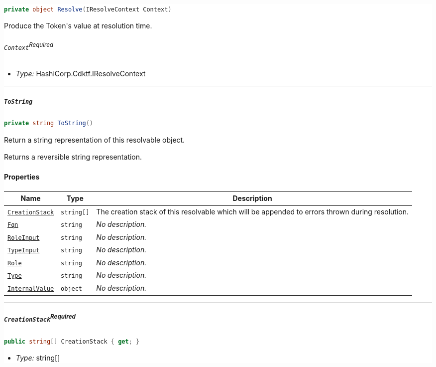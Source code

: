 ```csharp
private object Resolve(IResolveContext Context)
```

Produce the Token's value at resolution time.

###### `Context`<sup>Required</sup> <a name="Context" id="@cdktf/provider-mongodbatlas.streamConnection.StreamConnectionDbRoleToExecuteOutputReference.resolve.parameter._context"></a>

- *Type:* HashiCorp.Cdktf.IResolveContext

---

##### `ToString` <a name="ToString" id="@cdktf/provider-mongodbatlas.streamConnection.StreamConnectionDbRoleToExecuteOutputReference.toString"></a>

```csharp
private string ToString()
```

Return a string representation of this resolvable object.

Returns a reversible string representation.


#### Properties <a name="Properties" id="Properties"></a>

| **Name** | **Type** | **Description** |
| --- | --- | --- |
| <code><a href="#@cdktf/provider-mongodbatlas.streamConnection.StreamConnectionDbRoleToExecuteOutputReference.property.creationStack">CreationStack</a></code> | <code>string[]</code> | The creation stack of this resolvable which will be appended to errors thrown during resolution. |
| <code><a href="#@cdktf/provider-mongodbatlas.streamConnection.StreamConnectionDbRoleToExecuteOutputReference.property.fqn">Fqn</a></code> | <code>string</code> | *No description.* |
| <code><a href="#@cdktf/provider-mongodbatlas.streamConnection.StreamConnectionDbRoleToExecuteOutputReference.property.roleInput">RoleInput</a></code> | <code>string</code> | *No description.* |
| <code><a href="#@cdktf/provider-mongodbatlas.streamConnection.StreamConnectionDbRoleToExecuteOutputReference.property.typeInput">TypeInput</a></code> | <code>string</code> | *No description.* |
| <code><a href="#@cdktf/provider-mongodbatlas.streamConnection.StreamConnectionDbRoleToExecuteOutputReference.property.role">Role</a></code> | <code>string</code> | *No description.* |
| <code><a href="#@cdktf/provider-mongodbatlas.streamConnection.StreamConnectionDbRoleToExecuteOutputReference.property.type">Type</a></code> | <code>string</code> | *No description.* |
| <code><a href="#@cdktf/provider-mongodbatlas.streamConnection.StreamConnectionDbRoleToExecuteOutputReference.property.internalValue">InternalValue</a></code> | <code>object</code> | *No description.* |

---

##### `CreationStack`<sup>Required</sup> <a name="CreationStack" id="@cdktf/provider-mongodbatlas.streamConnection.StreamConnectionDbRoleToExecuteOutputReference.property.creationStack"></a>

```csharp
public string[] CreationStack { get; }
```

- *Type:* string[]

